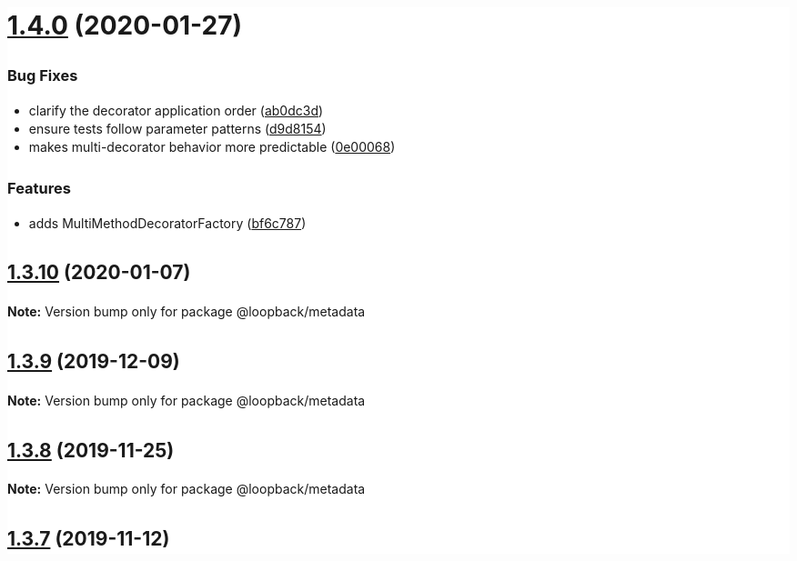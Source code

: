 # [1.4.0](https://github.com/strongloop/loopback-next/compare/@loopback/metadata@1.3.10...@loopback/metadata@1.4.0) (2020-01-27)


### Bug Fixes

* clarify the decorator application order ([ab0dc3d](https://github.com/strongloop/loopback-next/commit/ab0dc3d9f1dedb6b61ccf5b4d63854a4f9dfa814))
* ensure tests follow parameter patterns ([d9d8154](https://github.com/strongloop/loopback-next/commit/d9d815403b8b7c39aa71494f46b352c646324673))
* makes multi-decorator behavior more predictable ([0e00068](https://github.com/strongloop/loopback-next/commit/0e00068ccee12e004a2684afcf8bec5d651a9a20))


### Features

* adds MultiMethodDecoratorFactory ([bf6c787](https://github.com/strongloop/loopback-next/commit/bf6c7872bb8ce492b43ab8f57a641dcbb341e96e))





## [1.3.10](https://github.com/strongloop/loopback-next/compare/@loopback/metadata@1.3.9...@loopback/metadata@1.3.10) (2020-01-07)

**Note:** Version bump only for package @loopback/metadata





## [1.3.9](https://github.com/strongloop/loopback-next/compare/@loopback/metadata@1.3.8...@loopback/metadata@1.3.9) (2019-12-09)

**Note:** Version bump only for package @loopback/metadata





## [1.3.8](https://github.com/strongloop/loopback-next/compare/@loopback/metadata@1.3.7...@loopback/metadata@1.3.8) (2019-11-25)

**Note:** Version bump only for package @loopback/metadata





## [1.3.7](https://github.com/strongloop/loopback-next/compare/@loopback/metadata@1.3.6...@loopback/metadata@1.3.7) (2019-11-12)
